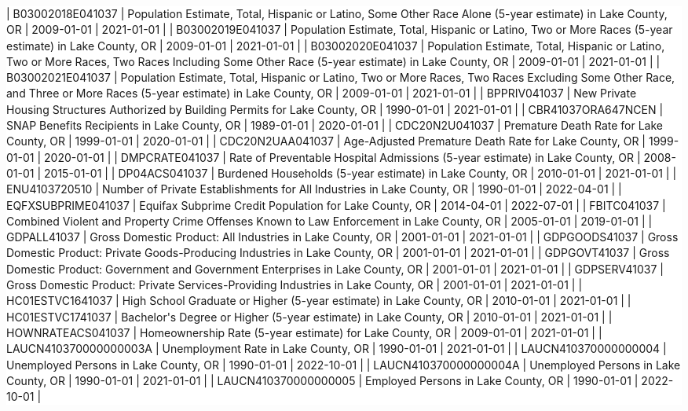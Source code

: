 | B03002018E041037          | Population Estimate, Total, Hispanic or Latino, Some Other Race Alone (5-year estimate) in Lake County, OR                                                               | 2009-01-01          | 2021-01-01        |
| B03002019E041037          | Population Estimate, Total, Hispanic or Latino, Two or More Races (5-year estimate) in Lake County, OR                                                                   | 2009-01-01          | 2021-01-01        |
| B03002020E041037          | Population Estimate, Total, Hispanic or Latino, Two or More Races, Two Races Including Some Other Race (5-year estimate) in Lake County, OR                              | 2009-01-01          | 2021-01-01        |
| B03002021E041037          | Population Estimate, Total, Hispanic or Latino, Two or More Races, Two Races Excluding Some Other Race, and Three or More Races (5-year estimate) in Lake County, OR     | 2009-01-01          | 2021-01-01        |
| BPPRIV041037              | New Private Housing Structures Authorized by Building Permits for Lake County, OR                                                                                        | 1990-01-01          | 2021-01-01        |
| CBR41037ORA647NCEN        | SNAP Benefits Recipients in Lake County, OR                                                                                                                              | 1989-01-01          | 2020-01-01        |
| CDC20N2U041037            | Premature Death Rate for Lake County, OR                                                                                                                                 | 1999-01-01          | 2020-01-01        |
| CDC20N2UAA041037          | Age-Adjusted Premature Death Rate for Lake County, OR                                                                                                                    | 1999-01-01          | 2020-01-01        |
| DMPCRATE041037            | Rate of Preventable Hospital Admissions (5-year estimate) in Lake County, OR                                                                                             | 2008-01-01          | 2015-01-01        |
| DP04ACS041037             | Burdened Households (5-year estimate) in Lake County, OR                                                                                                                 | 2010-01-01          | 2021-01-01        |
| ENU4103720510             | Number of Private Establishments for All Industries in Lake County, OR                                                                                                   | 1990-01-01          | 2022-04-01        |
| EQFXSUBPRIME041037        | Equifax Subprime Credit Population for Lake County, OR                                                                                                                   | 2014-04-01          | 2022-07-01        |
| FBITC041037               | Combined Violent and Property Crime Offenses Known to Law Enforcement in Lake County, OR                                                                                 | 2005-01-01          | 2019-01-01        |
| GDPALL41037               | Gross Domestic Product: All Industries in Lake County, OR                                                                                                                | 2001-01-01          | 2021-01-01        |
| GDPGOODS41037             | Gross Domestic Product: Private Goods-Producing Industries in Lake County, OR                                                                                            | 2001-01-01          | 2021-01-01        |
| GDPGOVT41037              | Gross Domestic Product: Government and Government Enterprises in Lake County, OR                                                                                         | 2001-01-01          | 2021-01-01        |
| GDPSERV41037              | Gross Domestic Product: Private Services-Providing Industries in Lake County, OR                                                                                         | 2001-01-01          | 2021-01-01        |
| HC01ESTVC1641037          | High School Graduate or Higher (5-year estimate) in Lake County, OR                                                                                                      | 2010-01-01          | 2021-01-01        |
| HC01ESTVC1741037          | Bachelor's Degree or Higher (5-year estimate) in Lake County, OR                                                                                                         | 2010-01-01          | 2021-01-01        |
| HOWNRATEACS041037         | Homeownership Rate (5-year estimate) for Lake County, OR                                                                                                                 | 2009-01-01          | 2021-01-01        |
| LAUCN410370000000003A     | Unemployment Rate in Lake County, OR                                                                                                                                     | 1990-01-01          | 2021-01-01        |
| LAUCN410370000000004      | Unemployed Persons in Lake County, OR                                                                                                                                    | 1990-01-01          | 2022-10-01        |
| LAUCN410370000000004A     | Unemployed Persons in Lake County, OR                                                                                                                                    | 1990-01-01          | 2021-01-01        |
| LAUCN410370000000005      | Employed Persons in Lake County, OR                                                                                                                                      | 1990-01-01          | 2022-10-01        |